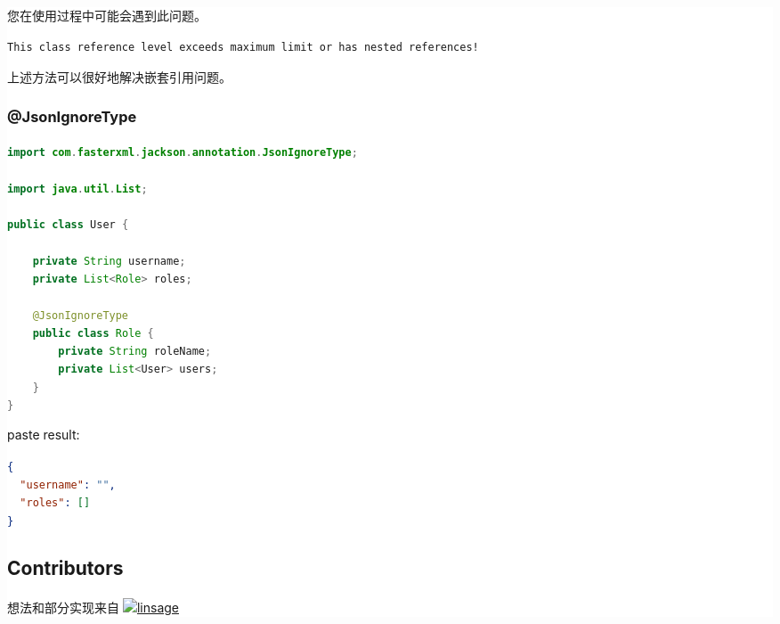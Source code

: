 您在使用过程中可能会遇到此问题。
```
This class reference level exceeds maximum limit or has nested references!
```
上述方法可以很好地解决嵌套引用问题。

### @JsonIgnoreType

```java
import com.fasterxml.jackson.annotation.JsonIgnoreType;

import java.util.List;

public class User {

    private String username;
    private List<Role> roles;

    @JsonIgnoreType
    public class Role {
        private String roleName;
        private List<User> users;
    }
}
```
paste result:
```json
{
  "username": "",
  "roles": []
}
```


## Contributors

想法和部分实现来自
[![](https://avatars.githubusercontent.com/u/12984934?s=28)linsage](https://github.com/linsage)